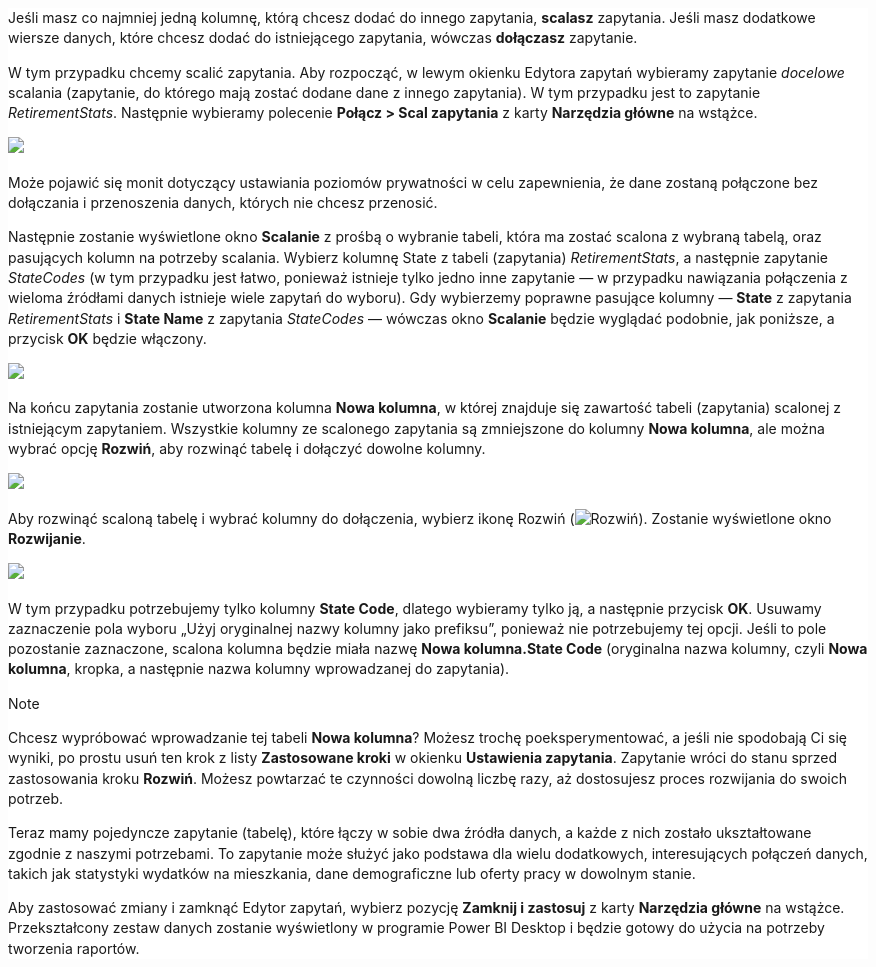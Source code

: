 Jeśli masz co najmniej jedną kolumnę, którą chcesz dodać do innego zapytania, **scalasz** zapytania. Jeśli masz dodatkowe wiersze danych, które chcesz dodać do istniejącego zapytania, wówczas **dołączasz** zapytanie.

W tym przypadku chcemy scalić zapytania. Aby rozpocząć, w lewym okienku Edytora zapytań wybieramy zapytanie *docelowe* scalania (zapytanie, do którego mają zostać dodane dane z innego zapytania). W tym przypadku jest to zapytanie *RetirementStats*. Następnie wybieramy polecenie **Połącz \> Scal zapytania** z karty **Narzędzia główne** na wstążce.

![](media/desktop-shape-and-combine-data/shapecombine_mergequeries.png)

Może pojawić się monit dotyczący ustawiania poziomów prywatności w celu zapewnienia, że dane zostaną połączone bez dołączania i przenoszenia danych, których nie chcesz przenosić.

Następnie zostanie wyświetlone okno **Scalanie** z prośbą o wybranie tabeli, która ma zostać scalona z wybraną tabelą, oraz pasujących kolumn na potrzeby scalania. Wybierz kolumnę State z tabeli (zapytania) *RetirementStats*, a następnie zapytanie *StateCodes* (w tym przypadku jest łatwo, ponieważ istnieje tylko jedno inne zapytanie — w przypadku nawiązania połączenia z wieloma źródłami danych istnieje wiele zapytań do wyboru). Gdy wybierzemy poprawne pasujące kolumny — **State** z zapytania *RetirementStats* i **State Name** z zapytania *StateCodes* — wówczas okno **Scalanie** będzie wyglądać podobnie, jak poniższe, a przycisk **OK** będzie włączony.

![](media/desktop-shape-and-combine-data/shapecombine_merge2.png)

Na końcu zapytania zostanie utworzona kolumna **Nowa kolumna**, w której znajduje się zawartość tabeli (zapytania) scalonej z istniejącym zapytaniem. Wszystkie kolumny ze scalonego zapytania są zmniejszone do kolumny **Nowa kolumna**, ale można wybrać opcję **Rozwiń**, aby rozwinąć tabelę i dołączyć dowolne kolumny.

![](media/desktop-shape-and-combine-data/shapecombine_mergenewcolumn.png)

Aby rozwinąć scaloną tabelę i wybrać kolumny do dołączenia, wybierz ikonę Rozwiń (![Rozwiń](media/desktop-shape-and-combine-data/icon.png)). Zostanie wyświetlone okno **Rozwijanie**.

![](media/desktop-shape-and-combine-data/shapecombine_mergeexpand.png)

W tym przypadku potrzebujemy tylko kolumny **State Code**, dlatego wybieramy tylko ją, a następnie przycisk **OK**. Usuwamy zaznaczenie pola wyboru „Użyj oryginalnej nazwy kolumny jako prefiksu”, ponieważ nie potrzebujemy tej opcji. Jeśli to pole pozostanie zaznaczone, scalona kolumna będzie miała nazwę **Nowa kolumna.State Code** (oryginalna nazwa kolumny, czyli **Nowa kolumna**, kropka, a następnie nazwa kolumny wprowadzanej do zapytania).

>[!NOTE]
>Chcesz wypróbować wprowadzanie tej tabeli **Nowa kolumna**? Możesz trochę poeksperymentować, a jeśli nie spodobają Ci się wyniki, po prostu usuń ten krok z listy **Zastosowane kroki** w okienku **Ustawienia zapytania**. Zapytanie wróci do stanu sprzed zastosowania kroku **Rozwiń**. Możesz powtarzać te czynności dowolną liczbę razy, aż dostosujesz proces rozwijania do swoich potrzeb.

Teraz mamy pojedyncze zapytanie (tabelę), które łączy w sobie dwa źródła danych, a każde z nich zostało ukształtowane zgodnie z naszymi potrzebami. To zapytanie może służyć jako podstawa dla wielu dodatkowych, interesujących połączeń danych, takich jak statystyki wydatków na mieszkania, dane demograficzne lub oferty pracy w dowolnym stanie.

Aby zastosować zmiany i zamknąć Edytor zapytań, wybierz pozycję **Zamknij i zastosuj** z karty **Narzędzia główne** na wstążce. Przekształcony zestaw danych zostanie wyświetlony w programie Power BI Desktop i będzie gotowy do użycia na potrzeby tworzenia raportów.
